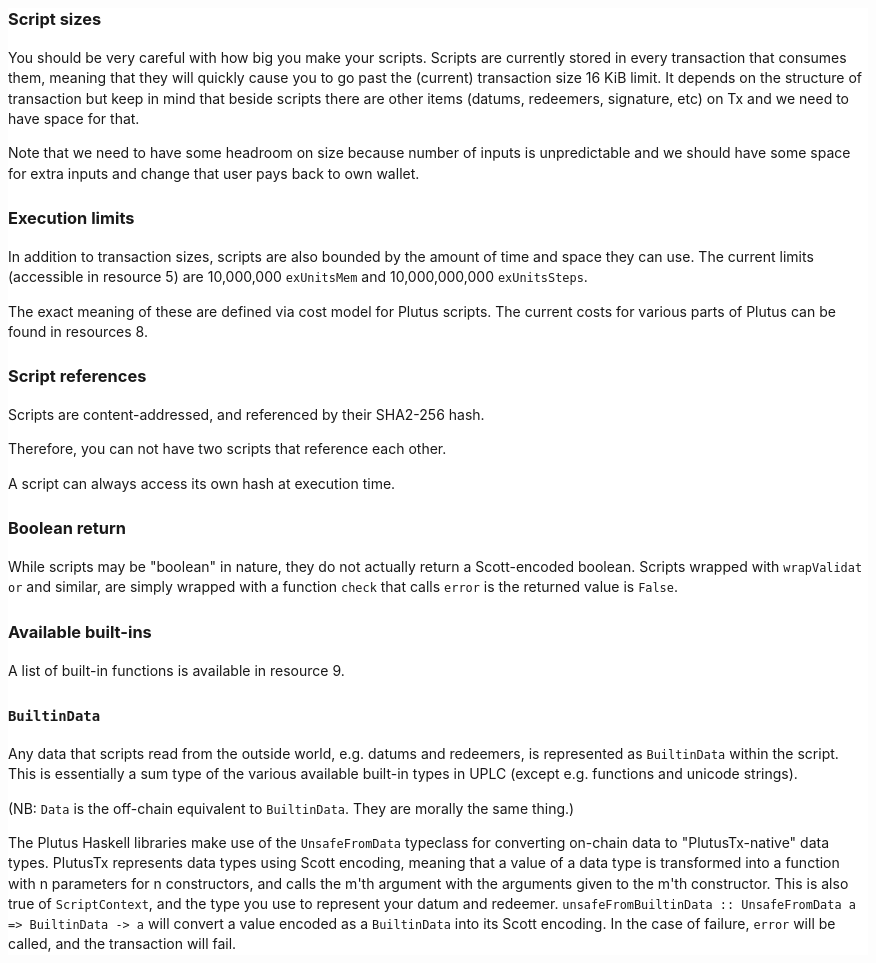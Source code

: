 ### Script sizes

You should be very careful with how big you make your scripts. Scripts are currently stored in every transaction that consumes them, meaning that they will quickly cause you to go past the (current) transaction size 16 KiB limit. It depends on the structure of transaction but keep in mind that beside scripts there are other items (datums, redeemers, signature, etc) on Tx and we need to have space for that.



Note that we need to have some headroom on size because number of inputs is unpredictable and we should have some space for extra inputs and change that user pays back to own wallet.

### Execution limits

In addition to transaction sizes, scripts are also bounded by the amount of time and space they can use. The current limits (accessible in resource 5) are 10,000,000 `exUnitsMem` and 10,000,000,000 `exUnitsSteps`.

The exact meaning of these are defined via cost model for Plutus scripts. The current costs for various parts of Plutus can be found in resources 8.

### Script references

Scripts are content-addressed, and referenced by their SHA2-256 hash.

Therefore, you can not have two scripts that reference each other.

A script can always access its own hash at execution time.

### Boolean return

While scripts may be "boolean" in nature, they do not actually return a Scott-encoded boolean. Scripts wrapped with `wrapValidator` and similar, are simply wrapped with a function `check` that calls `error` is the returned value is `False`.

### Available built-ins

A list of built-in functions is available in resource 9.

### `BuiltinData`

Any data that scripts read from the outside world, e.g. datums and redeemers, is represented as `BuiltinData` within the script.
This is essentially a sum type of the various available built-in types in UPLC (except e.g. functions and unicode strings).

(NB: `Data` is the off-chain equivalent to `BuiltinData`. They are morally the same thing.)

The Plutus Haskell libraries make use of the `UnsafeFromData` typeclass for converting on-chain data to "PlutusTx-native"
data types.
PlutusTx represents data types using Scott encoding, meaning that a value of a data type is transformed into a function
with n parameters for n constructors, and calls the m'th argument with the arguments given to the m'th constructor.
This is also true of `ScriptContext`, and the type you use to represent your datum and redeemer.
`unsafeFromBuiltinData :: UnsafeFromData a => BuiltinData -> a` will convert a value encoded as a `BuiltinData` into its
Scott encoding. In the case of failure, `error` will be called, and the transaction will fail.
